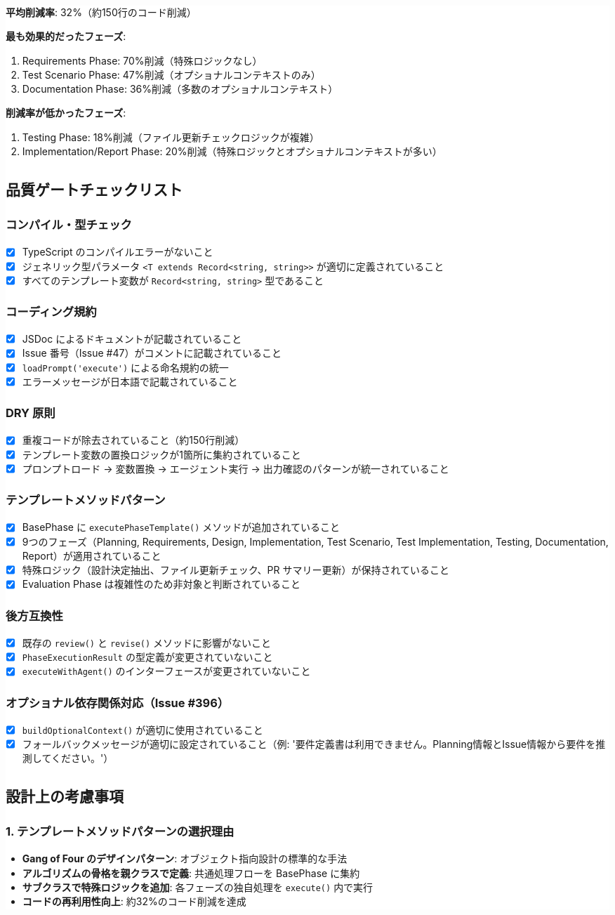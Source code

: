 **平均削減率**: 32%（約150行のコード削減）

**最も効果的だったフェーズ**:
1. Requirements Phase: 70%削減（特殊ロジックなし）
2. Test Scenario Phase: 47%削減（オプショナルコンテキストのみ）
3. Documentation Phase: 36%削減（多数のオプショナルコンテキスト）

**削減率が低かったフェーズ**:
1. Testing Phase: 18%削減（ファイル更新チェックロジックが複雑）
2. Implementation/Report Phase: 20%削減（特殊ロジックとオプショナルコンテキストが多い）

## 品質ゲートチェックリスト

### コンパイル・型チェック
- [x] TypeScript のコンパイルエラーがないこと
- [x] ジェネリック型パラメータ `<T extends Record<string, string>>` が適切に定義されていること
- [x] すべてのテンプレート変数が `Record<string, string>` 型であること

### コーディング規約
- [x] JSDoc によるドキュメントが記載されていること
- [x] Issue 番号（Issue #47）がコメントに記載されていること
- [x] `loadPrompt('execute')` による命名規約の統一
- [x] エラーメッセージが日本語で記載されていること

### DRY 原則
- [x] 重複コードが除去されていること（約150行削減）
- [x] テンプレート変数の置換ロジックが1箇所に集約されていること
- [x] プロンプトロード → 変数置換 → エージェント実行 → 出力確認のパターンが統一されていること

### テンプレートメソッドパターン
- [x] BasePhase に `executePhaseTemplate()` メソッドが追加されていること
- [x] 9つのフェーズ（Planning, Requirements, Design, Implementation, Test Scenario, Test Implementation, Testing, Documentation, Report）が適用されていること
- [x] 特殊ロジック（設計決定抽出、ファイル更新チェック、PR サマリー更新）が保持されていること
- [x] Evaluation Phase は複雑性のため非対象と判断されていること

### 後方互換性
- [x] 既存の `review()` と `revise()` メソッドに影響がないこと
- [x] `PhaseExecutionResult` の型定義が変更されていないこと
- [x] `executeWithAgent()` のインターフェースが変更されていないこと

### オプショナル依存関係対応（Issue #396）
- [x] `buildOptionalContext()` が適切に使用されていること
- [x] フォールバックメッセージが適切に設定されていること（例: '要件定義書は利用できません。Planning情報とIssue情報から要件を推測してください。'）

## 設計上の考慮事項

### 1. テンプレートメソッドパターンの選択理由
- **Gang of Four のデザインパターン**: オブジェクト指向設計の標準的な手法
- **アルゴリズムの骨格を親クラスで定義**: 共通処理フローを BasePhase に集約
- **サブクラスで特殊ロジックを追加**: 各フェーズの独自処理を `execute()` 内で実行
- **コードの再利用性向上**: 約32%のコード削減を達成
